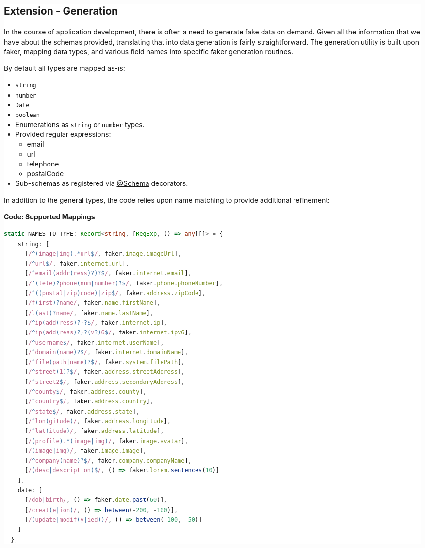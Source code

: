 ## Extension - Generation
In the course of application development, there is often a need to generate fake data on demand. Given all the information that we have about the schemas provided, translating that into data generation is fairly straightforward.  The generation utility is built upon [faker](https://github.com/marak/Faker.js/), mapping data types, and various field names into specific [faker](https://github.com/marak/Faker.js/) generation routines.

By default all types are mapped as-is:

   
   *  `string`
   *  `number`
   *  `Date`
   *  `boolean`
   *  Enumerations as `string` or `number` types.
   *  Provided regular expressions:    
      *  email
      *  url
      *  telephone
      *  postalCode
   *  Sub-schemas as registered via [@Schema](https://github.com/travetto/travetto/tree/master/module/schema/src/decorator/schema.ts#L11) decorators.

In addition to the general types, the code relies upon name matching to provide additional refinement:

**Code: Supported Mappings**
```typescript
static NAMES_TO_TYPE: Record<string, [RegExp, () => any][]> = {
    string: [
      [/^(image|img).*url$/, faker.image.imageUrl],
      [/^url$/, faker.internet.url],
      [/^email(addr(ress)?)?$/, faker.internet.email],
      [/^(tele)?phone(num|number)?$/, faker.phone.phoneNumber],
      [/^((postal|zip)code)|zip$/, faker.address.zipCode],
      [/f(irst)?name/, faker.name.firstName],
      [/l(ast)?name/, faker.name.lastName],
      [/^ip(add(ress)?)?$/, faker.internet.ip],
      [/^ip(add(ress)?)?(v?)6$/, faker.internet.ipv6],
      [/^username$/, faker.internet.userName],
      [/^domain(name)?$/, faker.internet.domainName],
      [/^file(path|name)?$/, faker.system.filePath],
      [/^street(1)?$/, faker.address.streetAddress],
      [/^street2$/, faker.address.secondaryAddress],
      [/^county$/, faker.address.county],
      [/^country$/, faker.address.country],
      [/^state$/, faker.address.state],
      [/^lon(gitude)/, faker.address.longitude],
      [/^lat(itude)/, faker.address.latitude],
      [/(profile).*(image|img)/, faker.image.avatar],
      [/(image|img)/, faker.image.image],
      [/^company(name)?$/, faker.company.companyName],
      [/(desc|description)$/, () => faker.lorem.sentences(10)]
    ],
    date: [
      [/dob|birth/, () => faker.date.past(60)],
      [/creat(e|ion)/, () => between(-200, -100)],
      [/(update|modif(y|ied))/, () => between(-100, -50)]
    ]
  };
```
